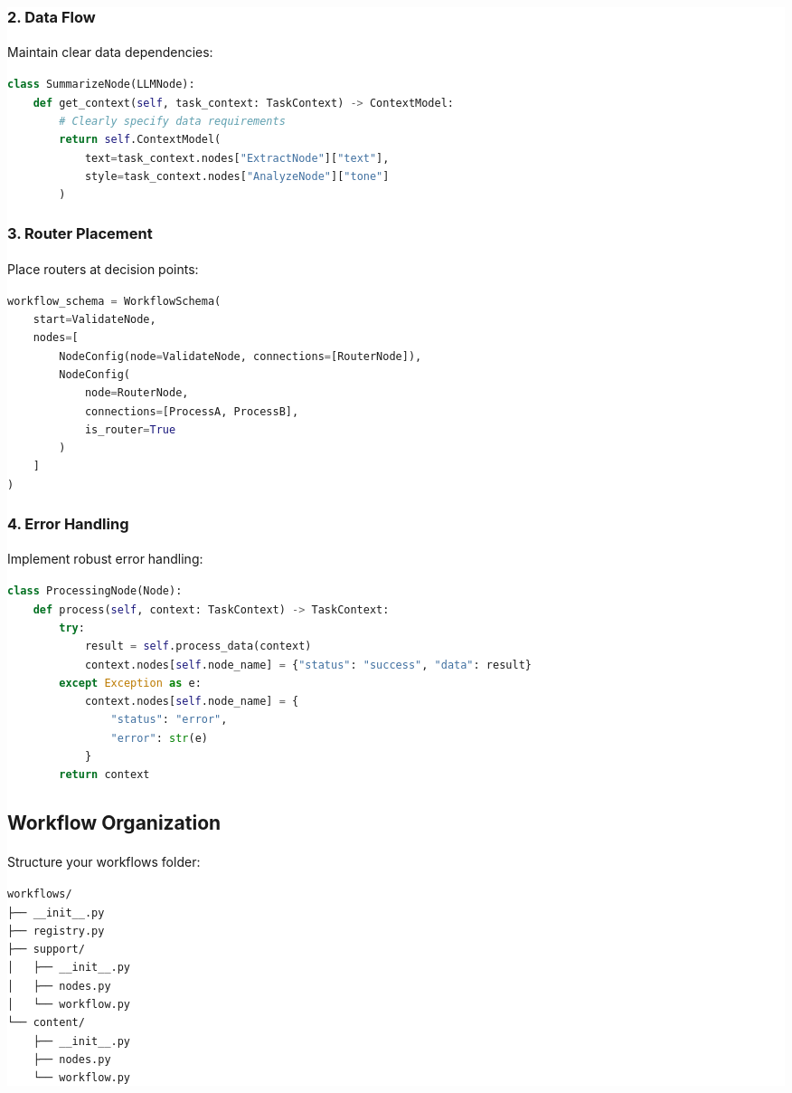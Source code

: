 ### 2. Data Flow

Maintain clear data dependencies:
```python
class SummarizeNode(LLMNode):
    def get_context(self, task_context: TaskContext) -> ContextModel:
        # Clearly specify data requirements
        return self.ContextModel(
            text=task_context.nodes["ExtractNode"]["text"],
            style=task_context.nodes["AnalyzeNode"]["tone"]
        )
```

### 3. Router Placement

Place routers at decision points:
```python
workflow_schema = WorkflowSchema(
    start=ValidateNode,
    nodes=[
        NodeConfig(node=ValidateNode, connections=[RouterNode]),
        NodeConfig(
            node=RouterNode,
            connections=[ProcessA, ProcessB],
            is_router=True
        )
    ]
)
```

### 4. Error Handling

Implement robust error handling:
```python
class ProcessingNode(Node):
    def process(self, context: TaskContext) -> TaskContext:
        try:
            result = self.process_data(context)
            context.nodes[self.node_name] = {"status": "success", "data": result}
        except Exception as e:
            context.nodes[self.node_name] = {
                "status": "error",
                "error": str(e)
            }
        return context
```

## Workflow Organization

Structure your workflows folder:
```
workflows/
├── __init__.py
├── registry.py
├── support/
│   ├── __init__.py
│   ├── nodes.py
│   └── workflow.py
└── content/
    ├── __init__.py
    ├── nodes.py
    └── workflow.py
```

